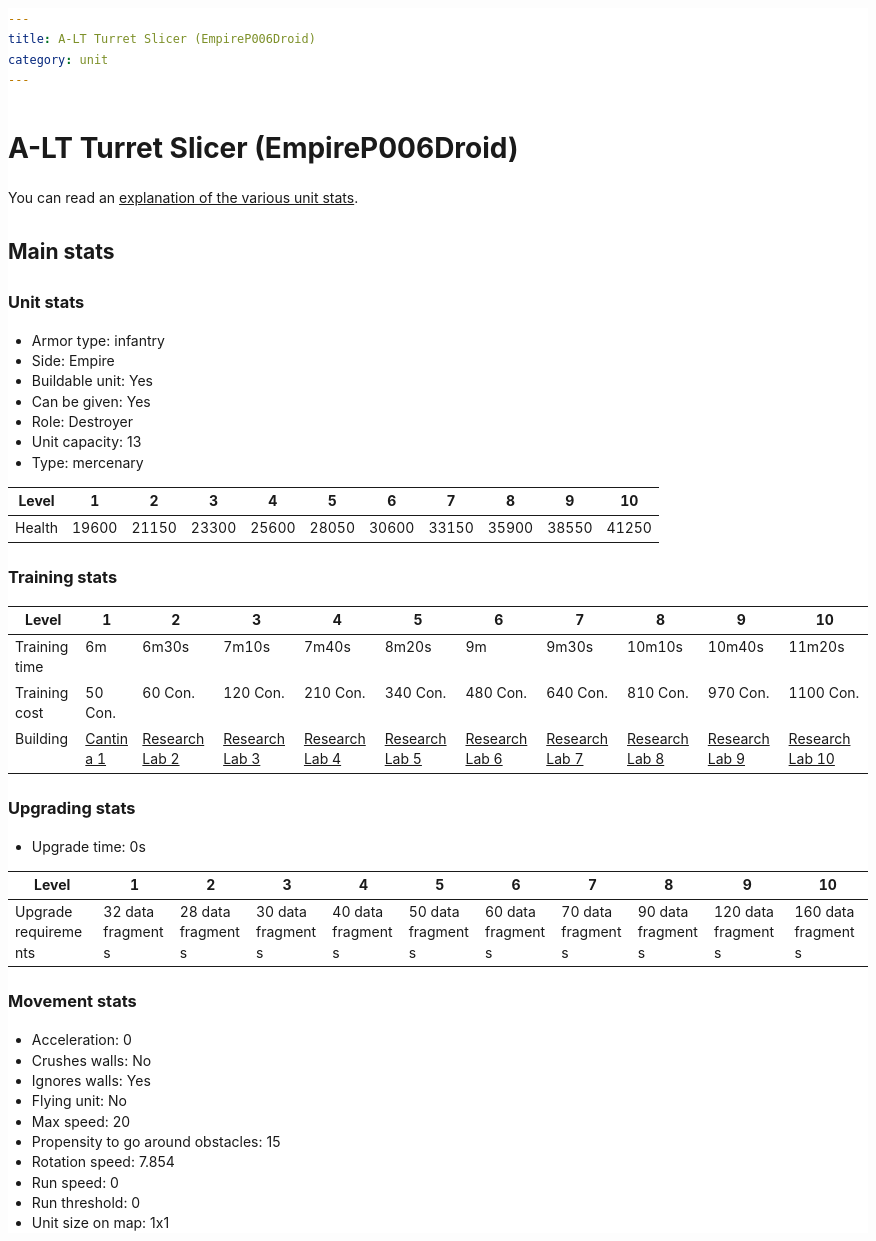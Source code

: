 ```yaml
---
title: A-LT Turret Slicer (EmpireP006Droid)
category: unit
---
```


# A-LT Turret Slicer (EmpireP006Droid)

You can read an [explanation  of the various unit stats](unitexplained.md).

## Main stats

### Unit stats

  * Armor type: infantry
  * Side: Empire
  * Buildable unit: Yes
  * Can be given: Yes
  * Role: Destroyer
  * Unit capacity: 13
  * Type: mercenary

|Level |1    |2    |3    |4    |5    |6    |7    |8    |9    |10   |
|------|-----|-----|-----|-----|-----|-----|-----|-----|-----|-----|
|Health|19600|21150|23300|25600|28050|30600|33150|35900|38550|41250|


### Training stats

|Level        |1                                        |2                                      |3                                      |4                                      |5                                      |6                                      |7                                      |8                                      |9                                      |10                                      |
|-------------|-----------------------------------------|---------------------------------------|---------------------------------------|---------------------------------------|---------------------------------------|---------------------------------------|---------------------------------------|---------------------------------------|---------------------------------------|----------------------------------------|
|Training time|6m                                       |6m30s                                  |7m10s                                  |7m40s                                  |8m20s                                  |9m                                     |9m30s                                  |10m10s                                 |10m40s                                 |11m20s                                  |
|Training cost|50 Con.                                  |60 Con.                                |120 Con.                               |210 Con.                               |340 Con.                               |480 Con.                               |640 Con.                               |810 Con.                               |970 Con.                               |1100 Con.                               |
|Building     |[Cantina 1](empireContrabandCantina.html)|[Research Lab 2](empireOffenseLab.html)|[Research Lab 3](empireOffenseLab.html)|[Research Lab 4](empireOffenseLab.html)|[Research Lab 5](empireOffenseLab.html)|[Research Lab 6](empireOffenseLab.html)|[Research Lab 7](empireOffenseLab.html)|[Research Lab 8](empireOffenseLab.html)|[Research Lab 9](empireOffenseLab.html)|[Research Lab 10](empireOffenseLab.html)|


### Upgrading stats

  * Upgrade time: 0s

|Level               |1                |2                |3                |4                |5                |6                |7                |8                |9                 |10                |
|--------------------|-----------------|-----------------|-----------------|-----------------|-----------------|-----------------|-----------------|-----------------|------------------|------------------|
|Upgrade requirements|32 data fragments|28 data fragments|30 data fragments|40 data fragments|50 data fragments|60 data fragments|70 data fragments|90 data fragments|120 data fragments|160 data fragments|


### Movement stats

  * Acceleration: 0
  * Crushes walls: No
  * Ignores walls: Yes
  * Flying unit: No
  * Max speed: 20
  * Propensity to go around obstacles: 15
  * Rotation speed: 7.854
  * Run speed: 0
  * Run threshold: 0
  * Unit size on map: 1x1
